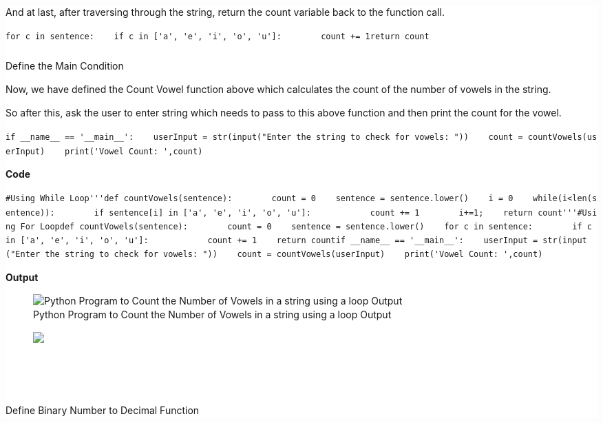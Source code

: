 <span class="text-4505230f--TextH400-3033861f--textContentFamily-49a318e1"><span data-key="652df03dde344de49737cf4a20643ba3"><span data-offset-key="652df03dde344de49737cf4a20643ba3:0">And at last, after traversing through the string, return the count variable back to the function call.</span></span></span>

    for c in sentence:    if c in ['a', 'e', 'i', 'o', 'u']:        count += 1return count

### 

<span class="text-4505230f--HeadingH400-686c0942--textContentFamily-49a318e1"><span data-key="0e48ff2f4a0e45c59ed3cf0f65ab6f9c"><span data-offset-key="0e48ff2f4a0e45c59ed3cf0f65ab6f9c:0">Define the Main Condition</span></span></span>

<span class="text-4505230f--TextH400-3033861f--textContentFamily-49a318e1"><span data-key="cf719a5a64a24ee987c0673ef4a1444b"><span data-offset-key="cf719a5a64a24ee987c0673ef4a1444b:0">Now, we have defined the Count Vowel function above which calculates the count of the number of vowels in the string.</span></span></span>

<span class="text-4505230f--TextH400-3033861f--textContentFamily-49a318e1"><span data-key="5b630cd16684437c9b562e0038fa692b"><span data-offset-key="5b630cd16684437c9b562e0038fa692b:0">So after this, ask the user to enter string which needs to pass to this above function and then print the count for the vowel.</span></span></span>

    if __name__ == '__main__':    userInput = str(input("Enter the string to check for vowels: "))    count = countVowels(userInput)    print('Vowel Count: ',count)

<span class="text-4505230f--TextH400-3033861f--textContentFamily-49a318e1"><span data-key="9e6467d2e17b46c7acabe6719b34ffe2"><span data-offset-key="9e6467d2e17b46c7acabe6719b34ffe2:0">**Code**</span></span></span>

    #Using While Loop'''def countVowels(sentence):        count = 0    sentence = sentence.lower()    i = 0    while(i<len(sentence)):        if sentence[i] in ['a', 'e', 'i', 'o', 'u']:            count += 1        i+=1;    return count'''​#Using For Loopdef countVowels(sentence):        count = 0    sentence = sentence.lower()    for c in sentence:        if c in ['a', 'e', 'i', 'o', 'u']:            count += 1    return count​​if __name__ == '__main__':    userInput = str(input("Enter the string to check for vowels: "))    count = countVowels(userInput)    print('Vowel Count: ',count)

<span class="text-4505230f--TextH400-3033861f--textContentFamily-49a318e1"><span data-key="62e93be63f7c4f65ae7120f74bb1e17c"><span data-offset-key="62e93be63f7c4f65ae7120f74bb1e17c:0">**Output**</span></span></span>

<figure><img src="https://i0.wp.com/codezup.com/wp-content/uploads/2019/12/Python-Program-to-Count-the-Number-of-Vowels-in-a-string-using-a-loop-Output.png?resize=665%2C242&amp;ssl=1" alt="Python Program to Count the Number of Vowels in a string using a loop Output" class="image-52799b3c" /><figcaption><span class="text-4505230f--TextH400-3033861f--textContentFamily-49a318e1" style="max-width: 100%">Python Program to Count the Number of Vowels in a string using a loop Output</span></figcaption></figure>

<figure><img src="https://gblobscdn.gitbook.com/assets%2F-Mij72ebV4OjqJvBacMy%2Fsync%2Fa9286d55595b4686707601febd6ee8e54a39d7b4.png?alt=media" class="image-52799b3c" /></figure>

<span class="text-4505230f--TextH400-3033861f--textContentFamily-49a318e1"><span data-key="30309a5bbe504455b585285208935a87"><span data-offset-key="30309a5bbe504455b585285208935a87:0"><span data-slate-zero-width="n">​</span></span></span></span>

<span class="text-4505230f--TextH400-3033861f--textContentFamily-49a318e1"><span data-key="4d54edb1f3004ea390e3d4f3fbd6f44b"><span data-offset-key="4d54edb1f3004ea390e3d4f3fbd6f44b:0"><span data-slate-zero-width="n">​</span></span></span></span>

<span class="text-4505230f--HeadingH600-23f228db--textContentFamily-49a318e1"><span data-key="6c979937b4a343319d4d8555db2e8fd9"><span data-offset-key="6c979937b4a343319d4d8555db2e8fd9:0">Define Binary Number to Decimal Function</span></span></span>
